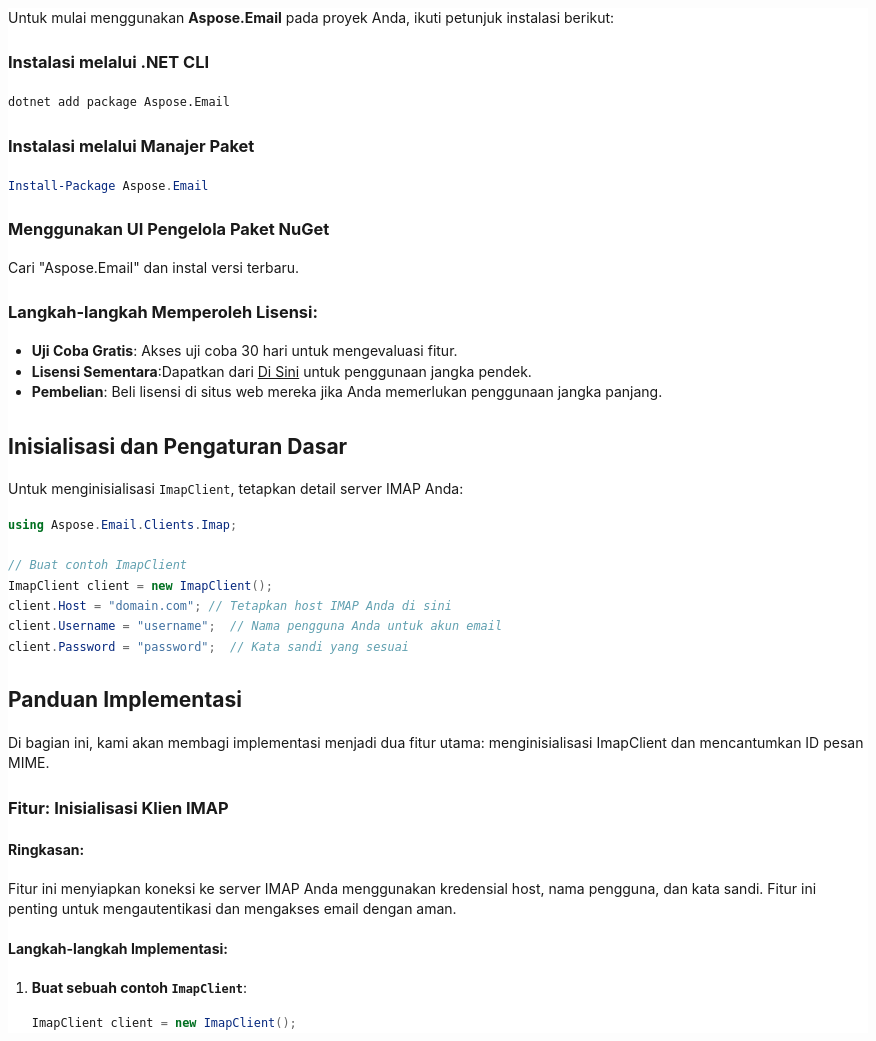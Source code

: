 Untuk mulai menggunakan **Aspose.Email** pada proyek Anda, ikuti petunjuk instalasi berikut:

### Instalasi melalui .NET CLI
```bash
dotnet add package Aspose.Email
```

### Instalasi melalui Manajer Paket
```powershell
Install-Package Aspose.Email
```

### Menggunakan UI Pengelola Paket NuGet
Cari "Aspose.Email" dan instal versi terbaru.

### Langkah-langkah Memperoleh Lisensi:
- **Uji Coba Gratis**: Akses uji coba 30 hari untuk mengevaluasi fitur.
- **Lisensi Sementara**:Dapatkan dari [Di Sini](https://purchase.aspose.com/temporary-license/) untuk penggunaan jangka pendek.
- **Pembelian**: Beli lisensi di situs web mereka jika Anda memerlukan penggunaan jangka panjang.

## Inisialisasi dan Pengaturan Dasar

Untuk menginisialisasi `ImapClient`, tetapkan detail server IMAP Anda:

```csharp
using Aspose.Email.Clients.Imap;

// Buat contoh ImapClient
ImapClient client = new ImapClient();
client.Host = "domain.com"; // Tetapkan host IMAP Anda di sini
client.Username = "username";  // Nama pengguna Anda untuk akun email
client.Password = "password";  // Kata sandi yang sesuai
```

## Panduan Implementasi

Di bagian ini, kami akan membagi implementasi menjadi dua fitur utama: menginisialisasi ImapClient dan mencantumkan ID pesan MIME.

### Fitur: Inisialisasi Klien IMAP

#### Ringkasan:
Fitur ini menyiapkan koneksi ke server IMAP Anda menggunakan kredensial host, nama pengguna, dan kata sandi. Fitur ini penting untuk mengautentikasi dan mengakses email dengan aman.

#### Langkah-langkah Implementasi:
1. **Buat sebuah contoh `ImapClient`**:
   ```csharp
   ImapClient client = new ImapClient();
   ```
